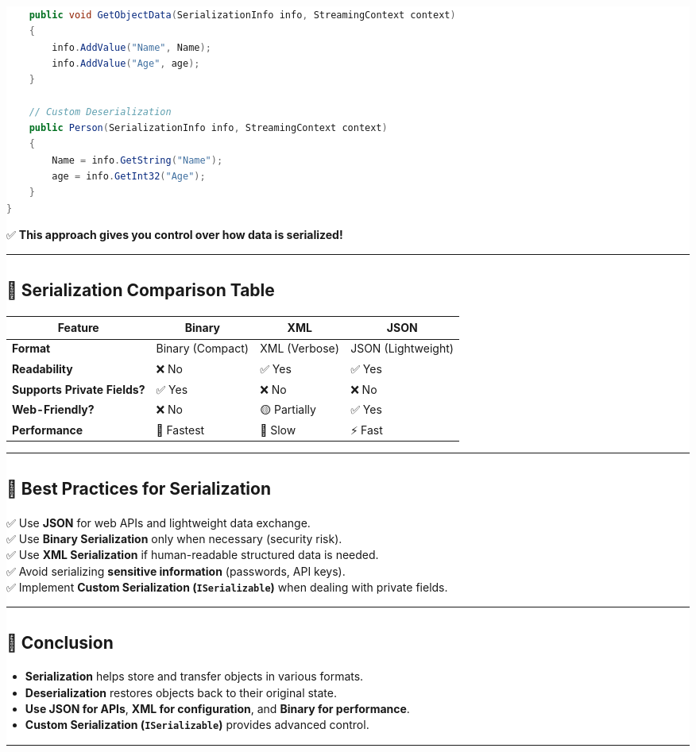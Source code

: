 ```csharp
    public void GetObjectData(SerializationInfo info, StreamingContext context)
    {
        info.AddValue("Name", Name);
        info.AddValue("Age", age);
    }

    // Custom Deserialization
    public Person(SerializationInfo info, StreamingContext context)
    {
        Name = info.GetString("Name");
        age = info.GetInt32("Age");
    }
}
```
✅ **This approach gives you control over how data is serialized!**

---

## 🔹 Serialization Comparison Table
| **Feature** | **Binary** | **XML** | **JSON** |
|------------|-----------|---------|---------|
| **Format** | Binary (Compact) | XML (Verbose) | JSON (Lightweight) |
| **Readability** | ❌ No | ✅ Yes | ✅ Yes |
| **Supports Private Fields?** | ✅ Yes | ❌ No | ❌ No |
| **Web-Friendly?** | ❌ No | 🟡 Partially | ✅ Yes |
| **Performance** | 🚀 Fastest | 🐢 Slow | ⚡ Fast |

---

## 🔹 Best Practices for Serialization
✅ Use **JSON** for web APIs and lightweight data exchange.  
✅ Use **Binary Serialization** only when necessary (security risk).  
✅ Use **XML Serialization** if human-readable structured data is needed.  
✅ Avoid serializing **sensitive information** (passwords, API keys).  
✅ Implement **Custom Serialization (`ISerializable`)** when dealing with private fields.  

---

## 📌 Conclusion
- **Serialization** helps store and transfer objects in various formats.
- **Deserialization** restores objects back to their original state.
- **Use JSON for APIs**, **XML for configuration**, and **Binary for performance**.
- **Custom Serialization (`ISerializable`)** provides advanced control.

---